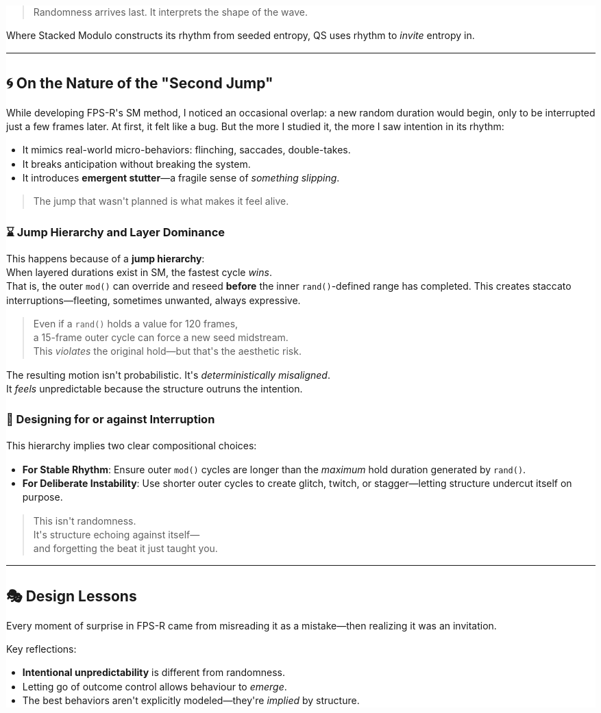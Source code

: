 > Randomness arrives last. It interprets the shape of the wave.

Where Stacked Modulo constructs its rhythm from seeded entropy, QS uses rhythm to *invite* entropy in.

---

## 🌀 On the Nature of the "Second Jump"

While developing FPS-R's SM method, I noticed an occasional overlap: a new random duration would begin, only to be interrupted just a few frames later. At first, it felt like a bug. But the more I studied it, the more I saw intention in its rhythm:

- It mimics real-world micro-behaviors: flinching, saccades, double-takes.
- It breaks anticipation without breaking the system.
- It introduces **emergent stutter**—a fragile sense of *something slipping*.

> The jump that wasn't planned is what makes it feel alive.

### ⌛ Jump Hierarchy and Layer Dominance

This happens because of a **jump hierarchy**:  
When layered durations exist in SM, the fastest cycle _wins_.  
That is, the outer `mod()` can override and reseed **before** the inner `rand()`-defined range has completed. This creates staccato interruptions—fleeting, sometimes unwanted, always expressive.

> Even if a `rand()` holds a value for 120 frames,  
> a 15-frame outer cycle can force a new seed midstream.  
> This _violates_ the original hold—but that's the aesthetic risk.

The resulting motion isn't probabilistic. It's *deterministically misaligned*.  
It _feels_ unpredictable because the structure outruns the intention.

### 🔁 Designing for or against Interruption

This hierarchy implies two clear compositional choices:

- **For Stable Rhythm**: Ensure outer `mod()` cycles are longer than the _maximum_ hold duration generated by `rand()`.
- **For Deliberate Instability**: Use shorter outer cycles to create glitch, twitch, or stagger—letting structure undercut itself on purpose.

> This isn't randomness.  
> It's structure echoing against itself—  
> and forgetting the beat it just taught you.

---

## 🎭 Design Lessons

Every moment of surprise in FPS-R came from misreading it as a mistake—then realizing it was an invitation.

Key reflections:

- **Intentional unpredictability** is different from randomness.
- Letting go of outcome control allows behaviour to *emerge*.
- The best behaviors aren't explicitly modeled—they're *implied* by structure.
